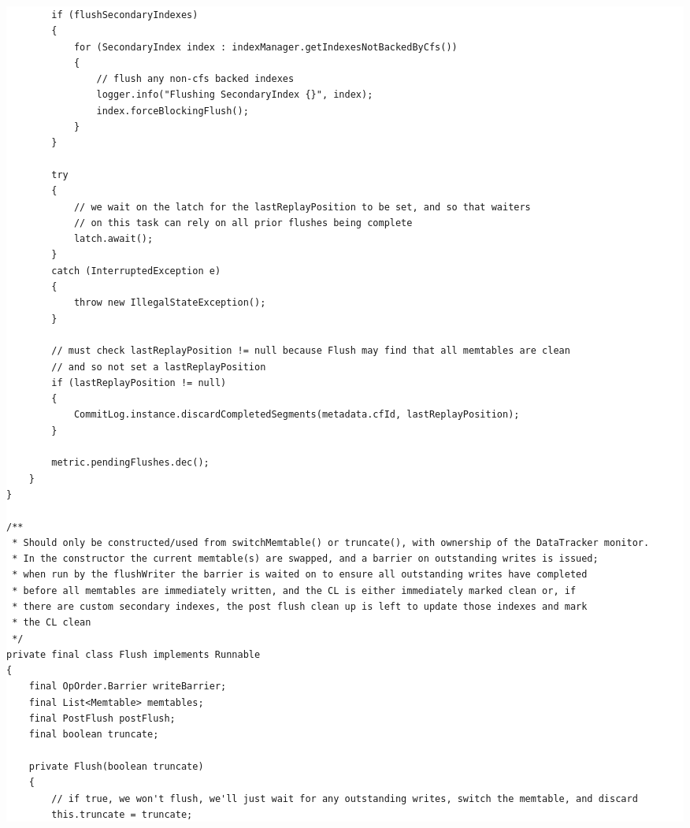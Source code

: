             if (flushSecondaryIndexes)
            {
                for (SecondaryIndex index : indexManager.getIndexesNotBackedByCfs())
                {
                    // flush any non-cfs backed indexes
                    logger.info("Flushing SecondaryIndex {}", index);
                    index.forceBlockingFlush();
                }
            }

            try
            {
                // we wait on the latch for the lastReplayPosition to be set, and so that waiters
                // on this task can rely on all prior flushes being complete
                latch.await();
            }
            catch (InterruptedException e)
            {
                throw new IllegalStateException();
            }

            // must check lastReplayPosition != null because Flush may find that all memtables are clean
            // and so not set a lastReplayPosition
            if (lastReplayPosition != null)
            {
                CommitLog.instance.discardCompletedSegments(metadata.cfId, lastReplayPosition);
            }

            metric.pendingFlushes.dec();
        }
    }

    /**
     * Should only be constructed/used from switchMemtable() or truncate(), with ownership of the DataTracker monitor.
     * In the constructor the current memtable(s) are swapped, and a barrier on outstanding writes is issued;
     * when run by the flushWriter the barrier is waited on to ensure all outstanding writes have completed
     * before all memtables are immediately written, and the CL is either immediately marked clean or, if
     * there are custom secondary indexes, the post flush clean up is left to update those indexes and mark
     * the CL clean
     */
    private final class Flush implements Runnable
    {
        final OpOrder.Barrier writeBarrier;
        final List<Memtable> memtables;
        final PostFlush postFlush;
        final boolean truncate;

        private Flush(boolean truncate)
        {
            // if true, we won't flush, we'll just wait for any outstanding writes, switch the memtable, and discard
            this.truncate = truncate;
